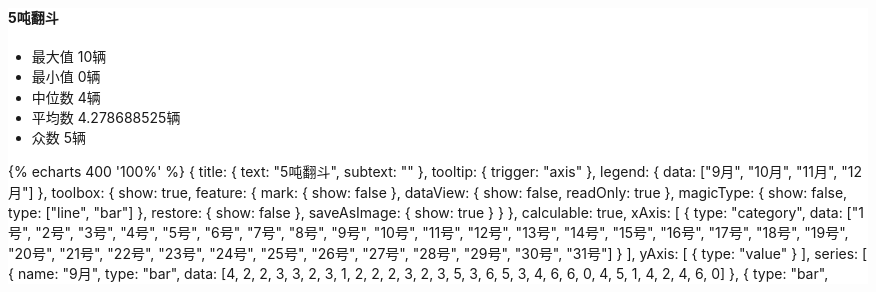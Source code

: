 #### 5吨翻斗

* 最大值	10辆
* 最小值	0辆
* 中位数	4辆
* 平均数	4.278688525辆
* 众数      5辆

{% echarts 400 '100%' %}
{
    title: {
        text: "5吨翻斗",
        subtext: ""
    },
    tooltip: {
        trigger: "axis"
    },
    legend: {
        data: ["9月", "10月", "11月", "12月"]
    },
    toolbox: {
        show: true,
        feature: {
            mark: {
                show: false
            },
            dataView: {
                show: false,
                readOnly: true
            },
            magicType: {
                show: false,
                type: ["line", "bar"]
            },
            restore: {
                show: false
            },
            saveAsImage: {
                show: true
            }
        }
    },
    calculable: true,
    xAxis: [
        {
            type: "category",
            data: ["1号", "2号", "3号", "4号", "5号", "6号", "7号", "8号", "9号", "10号", "11号", "12号", "13号", "14号", "15号", "16号", "17号", "18号", "19号", "20号", "21号", "22号", "23号", "24号", "25号", "26号", "27号", "28号", "29号", "30号", "31号"]
        }
    ],
    yAxis: [
        {
            type: "value"
        }
    ],
    series: [
        {
            name: "9月",
            type: "bar",
            data: [4, 2, 2, 3, 3, 2, 3, 1, 2, 2, 2, 3, 2, 3, 5, 3, 6, 5, 3, 4, 6, 6, 0, 4, 5, 1, 4, 2, 4, 6, 0]
        },
        {
            type: "bar",